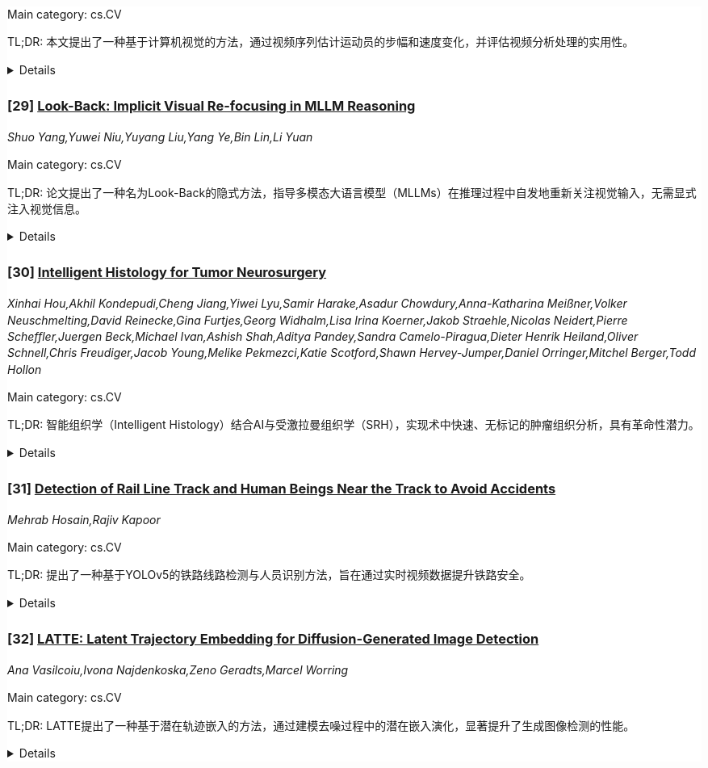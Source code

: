 Main category: cs.CV

TL;DR: 本文提出了一种基于计算机视觉的方法，通过视频序列估计运动员的步幅和速度变化，并评估视频分析处理的实用性。


<details><summary>Details</summary></details>


### [29] [Look-Back: Implicit Visual Re-focusing in MLLM Reasoning](https://arxiv.org/abs/2507.03019)
*Shuo Yang,Yuwei Niu,Yuyang Liu,Yang Ye,Bin Lin,Li Yuan*

Main category: cs.CV

TL;DR: 论文提出了一种名为Look-Back的隐式方法，指导多模态大语言模型（MLLMs）在推理过程中自发地重新关注视觉输入，无需显式注入视觉信息。


<details><summary>Details</summary></details>


### [30] [Intelligent Histology for Tumor Neurosurgery](https://arxiv.org/abs/2507.03037)
*Xinhai Hou,Akhil Kondepudi,Cheng Jiang,Yiwei Lyu,Samir Harake,Asadur Chowdury,Anna-Katharina Meißner,Volker Neuschmelting,David Reinecke,Gina Furtjes,Georg Widhalm,Lisa Irina Koerner,Jakob Straehle,Nicolas Neidert,Pierre Scheffler,Juergen Beck,Michael Ivan,Ashish Shah,Aditya Pandey,Sandra Camelo-Piragua,Dieter Henrik Heiland,Oliver Schnell,Chris Freudiger,Jacob Young,Melike Pekmezci,Katie Scotford,Shawn Hervey-Jumper,Daniel Orringer,Mitchel Berger,Todd Hollon*

Main category: cs.CV

TL;DR: 智能组织学（Intelligent Histology）结合AI与受激拉曼组织学（SRH），实现术中快速、无标记的肿瘤组织分析，具有革命性潜力。


<details><summary>Details</summary></details>


### [31] [Detection of Rail Line Track and Human Beings Near the Track to Avoid Accidents](https://arxiv.org/abs/2507.03040)
*Mehrab Hosain,Rajiv Kapoor*

Main category: cs.CV

TL;DR: 提出了一种基于YOLOv5的铁路线路检测与人员识别方法，旨在通过实时视频数据提升铁路安全。


<details><summary>Details</summary></details>


### [32] [LATTE: Latent Trajectory Embedding for Diffusion-Generated Image Detection](https://arxiv.org/abs/2507.03054)
*Ana Vasilcoiu,Ivona Najdenkoska,Zeno Geradts,Marcel Worring*

Main category: cs.CV

TL;DR: LATTE提出了一种基于潜在轨迹嵌入的方法，通过建模去噪过程中的潜在嵌入演化，显著提升了生成图像检测的性能。


<details><summary>Details</summary></details>

